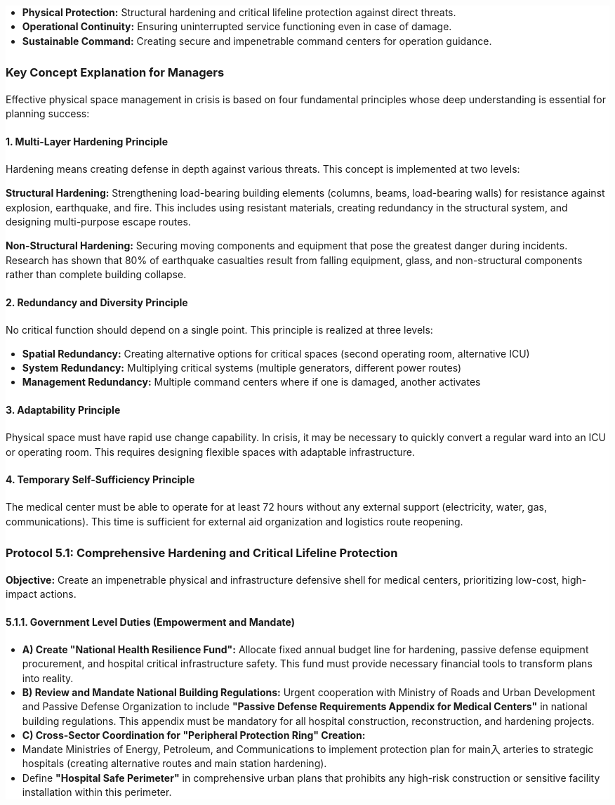 - **Physical Protection:** Structural hardening and critical lifeline protection against direct threats.
- **Operational Continuity:** Ensuring uninterrupted service functioning even in case of damage.
- **Sustainable Command:** Creating secure and impenetrable command centers for operation guidance.

### Key Concept Explanation for Managers

Effective physical space management in crisis is based on four fundamental principles whose deep understanding is essential for planning success:

#### 1. Multi-Layer Hardening Principle

Hardening means creating defense in depth against various threats. This concept is implemented at two levels:

**Structural Hardening:** Strengthening load-bearing building elements (columns, beams, load-bearing walls) for resistance against explosion, earthquake, and fire. This includes using resistant materials, creating redundancy in the structural system, and designing multi-purpose escape routes.

**Non-Structural Hardening:** Securing moving components and equipment that pose the greatest danger during incidents. Research has shown that 80% of earthquake casualties result from falling equipment, glass, and non-structural components rather than complete building collapse.

#### 2. Redundancy and Diversity Principle

No critical function should depend on a single point. This principle is realized at three levels:

- **Spatial Redundancy:** Creating alternative options for critical spaces (second operating room, alternative ICU)
- **System Redundancy:** Multiplying critical systems (multiple generators, different power routes)
- **Management Redundancy:** Multiple command centers where if one is damaged, another activates

#### 3. Adaptability Principle

Physical space must have rapid use change capability. In crisis, it may be necessary to quickly convert a regular ward into an ICU or operating room. This requires designing flexible spaces with adaptable infrastructure.

#### 4. Temporary Self-Sufficiency Principle

The medical center must be able to operate for at least 72 hours without any external support (electricity, water, gas, communications). This time is sufficient for external aid organization and logistics route reopening.

### Protocol 5.1: Comprehensive Hardening and Critical Lifeline Protection

**Objective:** Create an impenetrable physical and infrastructure defensive shell for medical centers, prioritizing low-cost, high-impact actions.

#### 5.1.1. Government Level Duties (Empowerment and Mandate)

- **A) Create "National Health Resilience Fund":** Allocate fixed annual budget line for hardening, passive defense equipment procurement, and hospital critical infrastructure safety. This fund must provide necessary financial tools to transform plans into reality.
- **B) Review and Mandate National Building Regulations:** Urgent cooperation with Ministry of Roads and Urban Development and Passive Defense Organization to include **"Passive Defense Requirements Appendix for Medical Centers"** in national building regulations. This appendix must be mandatory for all hospital construction, reconstruction, and hardening projects.
- **C) Cross-Sector Coordination for "Peripheral Protection Ring" Creation:**
- Mandate Ministries of Energy, Petroleum, and Communications to implement protection plan for main入 arteries to strategic hospitals (creating alternative routes and main station hardening).
- Define **"Hospital Safe Perimeter"** in comprehensive urban plans that prohibits any high-risk construction or sensitive facility installation within this perimeter.
